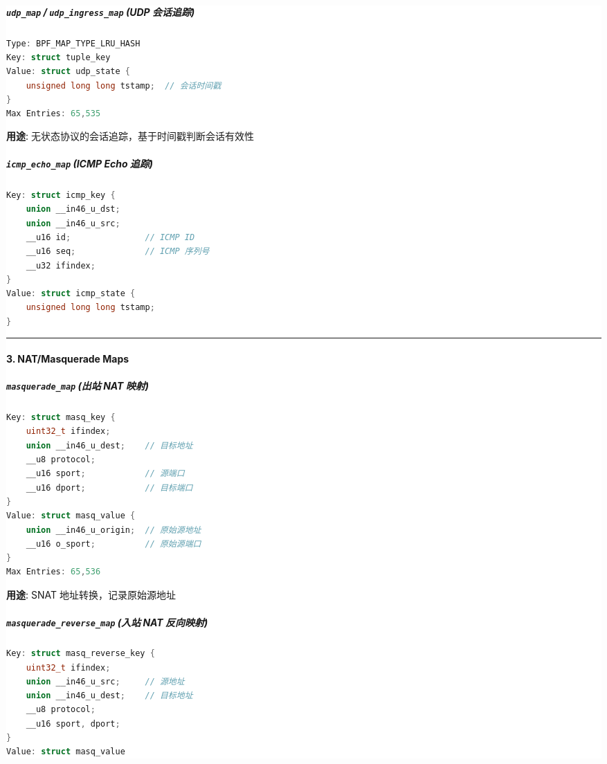 ##### `udp_map` / `udp_ingress_map` (UDP 会话追踪)
```c
Type: BPF_MAP_TYPE_LRU_HASH
Key: struct tuple_key
Value: struct udp_state {
    unsigned long long tstamp;  // 会话时间戳
}
Max Entries: 65,535
```

**用途**: 无状态协议的会话追踪，基于时间戳判断会话有效性

##### `icmp_echo_map` (ICMP Echo 追踪)
```c
Key: struct icmp_key {
    union __in46_u_dst;
    union __in46_u_src;
    __u16 id;               // ICMP ID
    __u16 seq;              // ICMP 序列号
    __u32 ifindex;
}
Value: struct icmp_state {
    unsigned long long tstamp;
}
```

---

#### 3. NAT/Masquerade Maps

##### `masquerade_map` (出站 NAT 映射)
```c
Key: struct masq_key {
    uint32_t ifindex;
    union __in46_u_dest;    // 目标地址
    __u8 protocol;
    __u16 sport;            // 源端口
    __u16 dport;            // 目标端口
}
Value: struct masq_value {
    union __in46_u_origin;  // 原始源地址
    __u16 o_sport;          // 原始源端口
}
Max Entries: 65,536
```

**用途**: SNAT 地址转换，记录原始源地址

##### `masquerade_reverse_map` (入站 NAT 反向映射)
```c
Key: struct masq_reverse_key {
    uint32_t ifindex;
    union __in46_u_src;     // 源地址
    union __in46_u_dest;    // 目标地址
    __u8 protocol;
    __u16 sport, dport;
}
Value: struct masq_value
```
